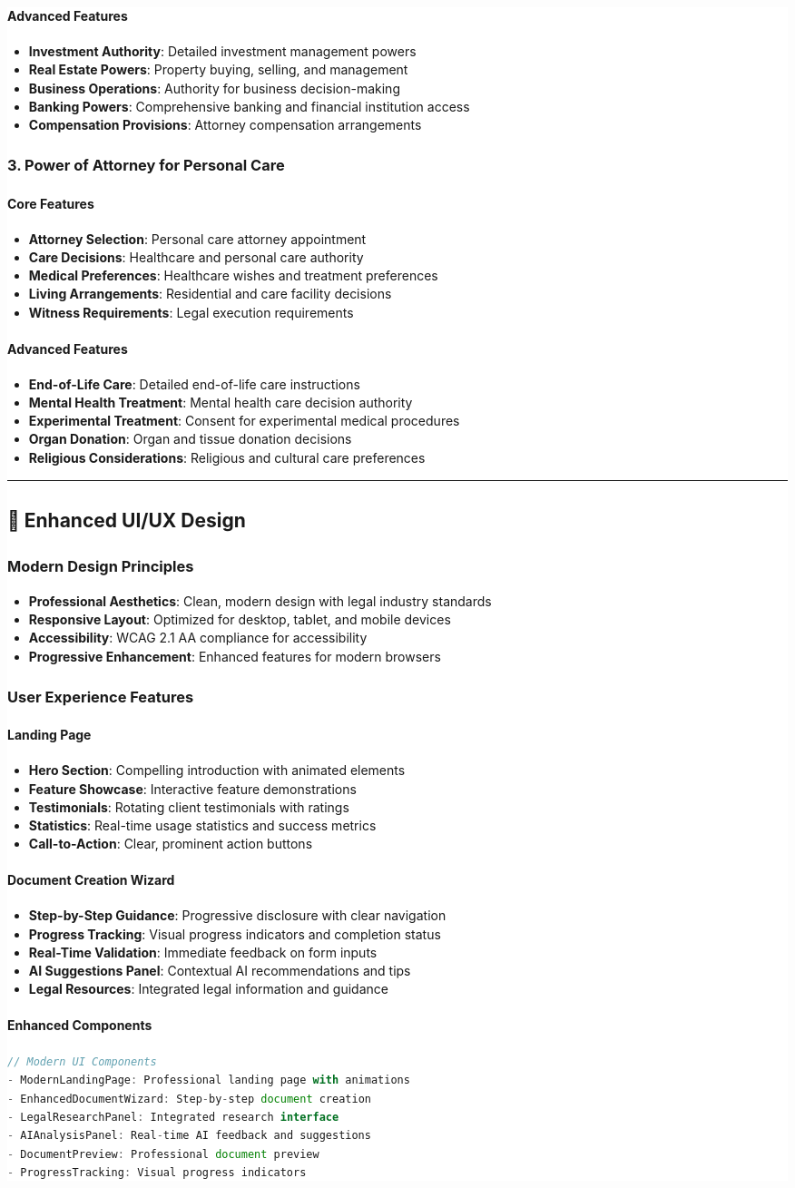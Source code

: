 #### **Advanced Features**
- **Investment Authority**: Detailed investment management powers
- **Real Estate Powers**: Property buying, selling, and management
- **Business Operations**: Authority for business decision-making
- **Banking Powers**: Comprehensive banking and financial institution access
- **Compensation Provisions**: Attorney compensation arrangements

### **3. Power of Attorney for Personal Care**

#### **Core Features**
- **Attorney Selection**: Personal care attorney appointment
- **Care Decisions**: Healthcare and personal care authority
- **Medical Preferences**: Healthcare wishes and treatment preferences
- **Living Arrangements**: Residential and care facility decisions
- **Witness Requirements**: Legal execution requirements

#### **Advanced Features**
- **End-of-Life Care**: Detailed end-of-life care instructions
- **Mental Health Treatment**: Mental health care decision authority
- **Experimental Treatment**: Consent for experimental medical procedures
- **Organ Donation**: Organ and tissue donation decisions
- **Religious Considerations**: Religious and cultural care preferences

---

## 🎨 **Enhanced UI/UX Design**

### **Modern Design Principles**
- **Professional Aesthetics**: Clean, modern design with legal industry standards
- **Responsive Layout**: Optimized for desktop, tablet, and mobile devices
- **Accessibility**: WCAG 2.1 AA compliance for accessibility
- **Progressive Enhancement**: Enhanced features for modern browsers

### **User Experience Features**

#### **Landing Page**
- **Hero Section**: Compelling introduction with animated elements
- **Feature Showcase**: Interactive feature demonstrations
- **Testimonials**: Rotating client testimonials with ratings
- **Statistics**: Real-time usage statistics and success metrics
- **Call-to-Action**: Clear, prominent action buttons

#### **Document Creation Wizard**
- **Step-by-Step Guidance**: Progressive disclosure with clear navigation
- **Progress Tracking**: Visual progress indicators and completion status
- **Real-Time Validation**: Immediate feedback on form inputs
- **AI Suggestions Panel**: Contextual AI recommendations and tips
- **Legal Resources**: Integrated legal information and guidance

#### **Enhanced Components**
```jsx
// Modern UI Components
- ModernLandingPage: Professional landing page with animations
- EnhancedDocumentWizard: Step-by-step document creation
- LegalResearchPanel: Integrated research interface
- AIAnalysisPanel: Real-time AI feedback and suggestions
- DocumentPreview: Professional document preview
- ProgressTracking: Visual progress indicators
```
